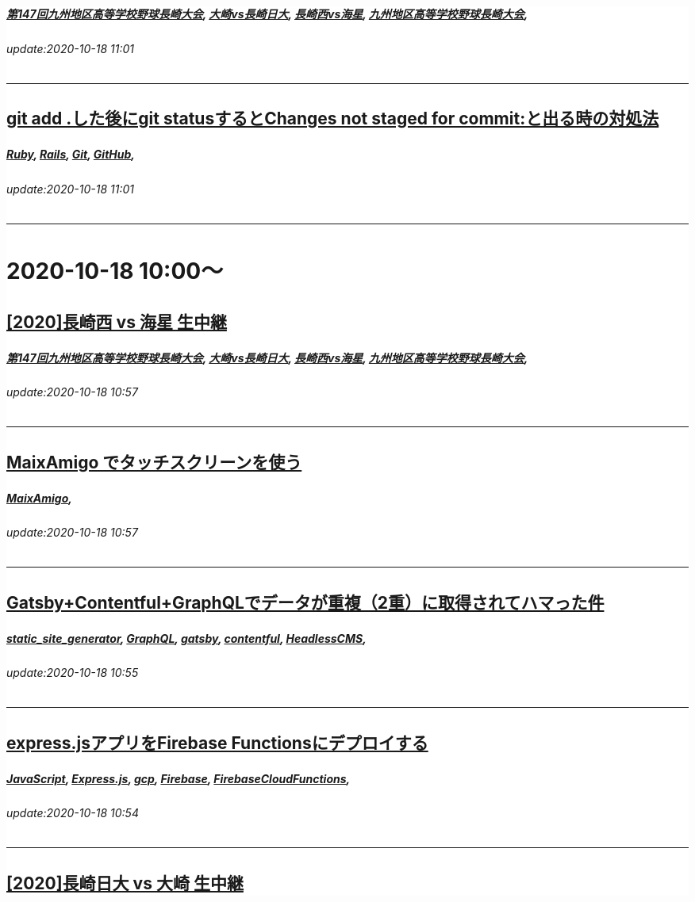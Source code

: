 ##### [第147回九州地区高等学校野球長崎大会](https://qiita.com/tags/第147回九州地区高等学校野球長崎大会), [大崎vs長崎日大](https://qiita.com/tags/大崎vs長崎日大), [長崎西vs海星](https://qiita.com/tags/長崎西vs海星), [九州地区高等学校野球長崎大会](https://qiita.com/tags/九州地区高等学校野球長崎大会), 
###### update:2020-10-18 11:01
---
## [git add .した後にgit statusするとChanges not staged for commit:と出る時の対処法](https://qiita.com/konshun_program/items/e4420cba22c1ce23ea89)
##### [Ruby](https://qiita.com/tags/Ruby), [Rails](https://qiita.com/tags/Rails), [Git](https://qiita.com/tags/Git), [GitHub](https://qiita.com/tags/GitHub), 
###### update:2020-10-18 11:01
---




# 2020-10-18 10:00～
## [[2020]長崎西 vs 海星 生中継](https://qiita.com/kiatoka/items/b5250114284d181bba09)
##### [第147回九州地区高等学校野球長崎大会](https://qiita.com/tags/第147回九州地区高等学校野球長崎大会), [大崎vs長崎日大](https://qiita.com/tags/大崎vs長崎日大), [長崎西vs海星](https://qiita.com/tags/長崎西vs海星), [九州地区高等学校野球長崎大会](https://qiita.com/tags/九州地区高等学校野球長崎大会), 
###### update:2020-10-18 10:57
---
## [MaixAmigo でタッチスクリーンを使う](https://qiita.com/fukuebiz/items/1b26ab92ade53cd40ba2)
##### [MaixAmigo](https://qiita.com/tags/MaixAmigo), 
###### update:2020-10-18 10:57
---
## [Gatsby+Contentful+GraphQLでデータが重複（2重）に取得されてハマった件](https://qiita.com/takeshi_hirosue/items/afa5dabb96a9ab2b1901)
##### [static_site_generator](https://qiita.com/tags/static_site_generator), [GraphQL](https://qiita.com/tags/GraphQL), [gatsby](https://qiita.com/tags/gatsby), [contentful](https://qiita.com/tags/contentful), [HeadlessCMS](https://qiita.com/tags/HeadlessCMS), 
###### update:2020-10-18 10:55
---
## [express.jsアプリをFirebase Functionsにデプロイする](https://qiita.com/110chang/items/0fa7bdbdf9023f3f5493)
##### [JavaScript](https://qiita.com/tags/JavaScript), [Express.js](https://qiita.com/tags/Express.js), [gcp](https://qiita.com/tags/gcp), [Firebase](https://qiita.com/tags/Firebase), [FirebaseCloudFunctions](https://qiita.com/tags/FirebaseCloudFunctions), 
###### update:2020-10-18 10:54
---
## [[2020]長崎日大 vs 大崎 生中継](https://qiita.com/2020japan/items/e7ade4d2bc72a24f42fe)